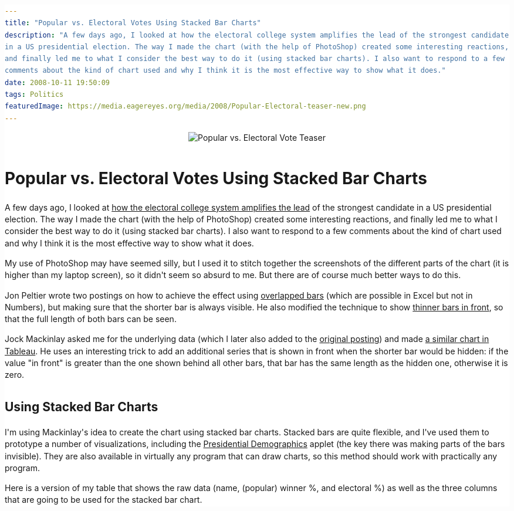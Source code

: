 ```yaml
---
title: "Popular vs. Electoral Votes Using Stacked Bar Charts"
description: "A few days ago, I looked at how the electoral college system amplifies the lead of the strongest candidate in a US presidential election. The way I made the chart (with the help of PhotoShop) created some interesting reactions, and finally led me to what I consider the best way to do it (using stacked bar charts). I also want to respond to a few comments about the kind of chart used and why I think it is the most effective way to show what it does."
date: 2008-10-11 19:50:09
tags: Politics
featuredImage: https://media.eagereyes.org/media/2008/Popular-Electoral-teaser-new.png
---
```


<p align="center"><img src="https://media.eagereyes.org/media/2008/Popular-Electoral-teaser-new.png" border="0" alt="Popular vs. Electoral Vote Teaser" width="266" height="88" /></p>

# Popular vs. Electoral Votes Using Stacked Bar Charts

A few days ago, I looked at <a href="http://eagereyes.org/blog/2008/electoral-college-and-second-terms.html">how the electoral college system amplifies the lead</a> of the strongest candidate in a US presidential election. The way I made the chart (with the help of PhotoShop) created some interesting reactions, and finally led me to what I consider the best way to do it (using stacked bar charts). I also want to respond to a few comments about the kind of chart used and why I think it is the most effective way to show what it does.

My use of PhotoShop may have seemed silly, but I used it to stitch together the screenshots of the different parts of the chart (it is higher than my laptop screen), so it didn't seem so absurd to me. But there are of course much better ways to do this.

Jon Peltier wrote two postings on how to achieve the effect using <a href="http://peltiertech.com/WordPress/2008/10/08/overlapped-bar-chart-longer-bars-in-back/">overlapped bars</a> (which are possible in Excel but not in Numbers), but making sure that the shorter bar is always visible. He also modified the technique to show <a href="http://peltiertech.com/WordPress/2008/10/10/overlapped-bar-chart-thinner-bars-in-front/">thinner bars in front</a>, so that the full length of both bars can be seen.

Jock Mackinlay asked me for the underlying data (which I later also added to the <a href="http://eagereyes.org/blog/2008/electoral-college-and-second-terms.html">original posting</a>) and made <a href="http://www.tableausoftware.com/blog/electoral-college-impact">a similar chart in Tableau</a>. He uses an interesting trick to add an additional series that is shown in front when the shorter bar would be hidden: if the value "in front" is greater than the one shown behind all other bars, that bar has the same length as the hidden one, otherwise it is zero.

## Using Stacked Bar Charts

I'm using Mackinlay's idea to create the chart using stacked bar charts. Stacked bars are quite flexible, and I've used them to prototype a number of visualizations, including the <a href="http://eagereyes.org/applications/PresidentialDemographicsII.html">Presidential Demographics</a> applet (the key there was making parts of the bars invisible). They are also available in virtually any program that can draw charts, so this method should work with practically any program.

Here is a version of my table that shows the raw data (name, (popular) winner %, and electoral %) as well as the three columns that are going to be used for the stacked bar chart.
